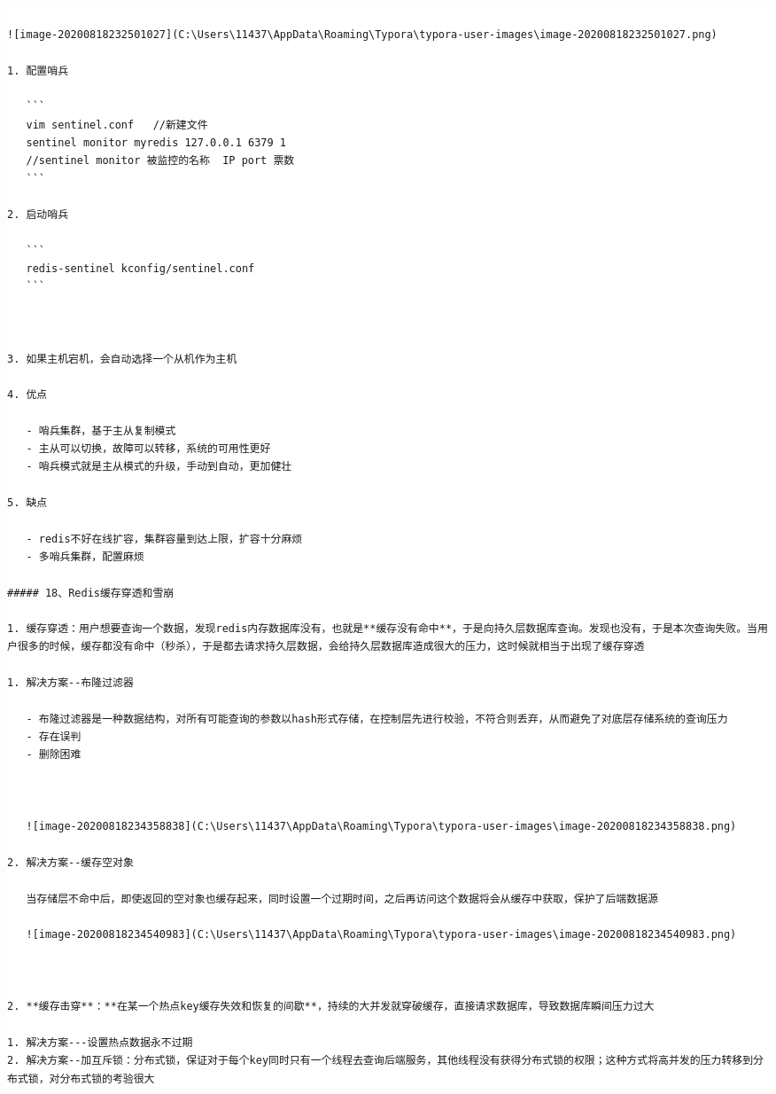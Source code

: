    ```

   ![image-20200818232501027](C:\Users\11437\AppData\Roaming\Typora\typora-user-images\image-20200818232501027.png)

   1. 配置哨兵

      ```
      vim sentinel.conf   //新建文件
      sentinel monitor myredis 127.0.0.1 6379 1
      //sentinel monitor 被监控的名称  IP port 票数
      ```

   2. 启动哨兵

      ```
      redis-sentinel kconfig/sentinel.conf
      ```

      

   3. 如果主机宕机，会自动选择一个从机作为主机

   4. 优点

      - 哨兵集群，基于主从复制模式
      - 主从可以切换，故障可以转移，系统的可用性更好
      - 哨兵模式就是主从模式的升级，手动到自动，更加健壮

   5. 缺点

      - redis不好在线扩容，集群容量到达上限，扩容十分麻烦
      - 多哨兵集群，配置麻烦

##### 18、Redis缓存穿透和雪崩

1. 缓存穿透：用户想要查询一个数据，发现redis内存数据库没有，也就是**缓存没有命中**，于是向持久层数据库查询。发现也没有，于是本次查询失败。当用户很多的时候，缓存都没有命中（秒杀），于是都去请求持久层数据，会给持久层数据库造成很大的压力，这时候就相当于出现了缓存穿透

   1. 解决方案--布隆过滤器

      - 布隆过滤器是一种数据结构，对所有可能查询的参数以hash形式存储，在控制层先进行校验，不符合则丢弃，从而避免了对底层存储系统的查询压力
      - 存在误判
      - 删除困难

      

      ![image-20200818234358838](C:\Users\11437\AppData\Roaming\Typora\typora-user-images\image-20200818234358838.png)

   2. 解决方案--缓存空对象

      当存储层不命中后，即使返回的空对象也缓存起来，同时设置一个过期时间，之后再访问这个数据将会从缓存中获取，保护了后端数据源

      ![image-20200818234540983](C:\Users\11437\AppData\Roaming\Typora\typora-user-images\image-20200818234540983.png)

      

2. **缓存击穿**：**在某一个热点key缓存失效和恢复的间歇**，持续的大并发就穿破缓存，直接请求数据库，导致数据库瞬间压力过大

   1. 解决方案---设置热点数据永不过期
   2. 解决方案--加互斥锁：分布式锁，保证对于每个key同时只有一个线程去查询后端服务，其他线程没有获得分布式锁的权限；这种方式将高并发的压力转移到分布式锁，对分布式锁的考验很大

   ```